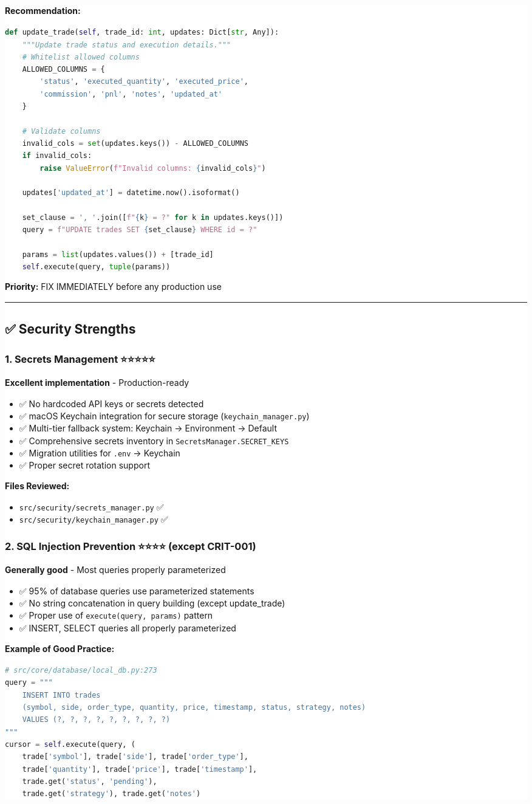 **Recommendation:**
```python
def update_trade(self, trade_id: int, updates: Dict[str, Any]):
    """Update trade status and execution details."""
    # Whitelist allowed columns
    ALLOWED_COLUMNS = {
        'status', 'executed_quantity', 'executed_price', 
        'commission', 'pnl', 'notes', 'updated_at'
    }
    
    # Validate columns
    invalid_cols = set(updates.keys()) - ALLOWED_COLUMNS
    if invalid_cols:
        raise ValueError(f"Invalid columns: {invalid_cols}")
    
    updates['updated_at'] = datetime.now().isoformat()
    
    set_clause = ', '.join([f"{k} = ?" for k in updates.keys()])
    query = f"UPDATE trades SET {set_clause} WHERE id = ?"
    
    params = list(updates.values()) + [trade_id]
    self.execute(query, tuple(params))
```

**Priority:** FIX IMMEDIATELY before any production use

---

## ✅ Security Strengths

### 1. Secrets Management ⭐⭐⭐⭐⭐
**Excellent implementation** - Production-ready

- ✅ No hardcoded API keys or secrets detected
- ✅ macOS Keychain integration for secure storage (`keychain_manager.py`)
- ✅ Multi-tier fallback system: Keychain → Environment → Default
- ✅ Comprehensive secrets inventory in `SecretsManager.SECRET_KEYS`
- ✅ Migration utilities for `.env` → Keychain
- ✅ Proper secret rotation support

**Files Reviewed:**
- `src/security/secrets_manager.py` ✅
- `src/security/keychain_manager.py` ✅

### 2. SQL Injection Prevention ⭐⭐⭐⭐ (except CRIT-001)
**Generally good** - Most queries properly parameterized

- ✅ 95% of database queries use parameterized statements
- ✅ No string concatenation in query building (except update_trade)
- ✅ Proper use of `execute(query, params)` pattern
- ✅ INSERT, SELECT queries all properly parameterized

**Example of Good Practice:**
```python
# src/core/database/local_db.py:273
query = """
    INSERT INTO trades 
    (symbol, side, order_type, quantity, price, timestamp, status, strategy, notes)
    VALUES (?, ?, ?, ?, ?, ?, ?, ?, ?)
"""
cursor = self.execute(query, (
    trade['symbol'], trade['side'], trade['order_type'],
    trade['quantity'], trade['price'], trade['timestamp'],
    trade.get('status', 'pending'),
    trade.get('strategy'), trade.get('notes')
```